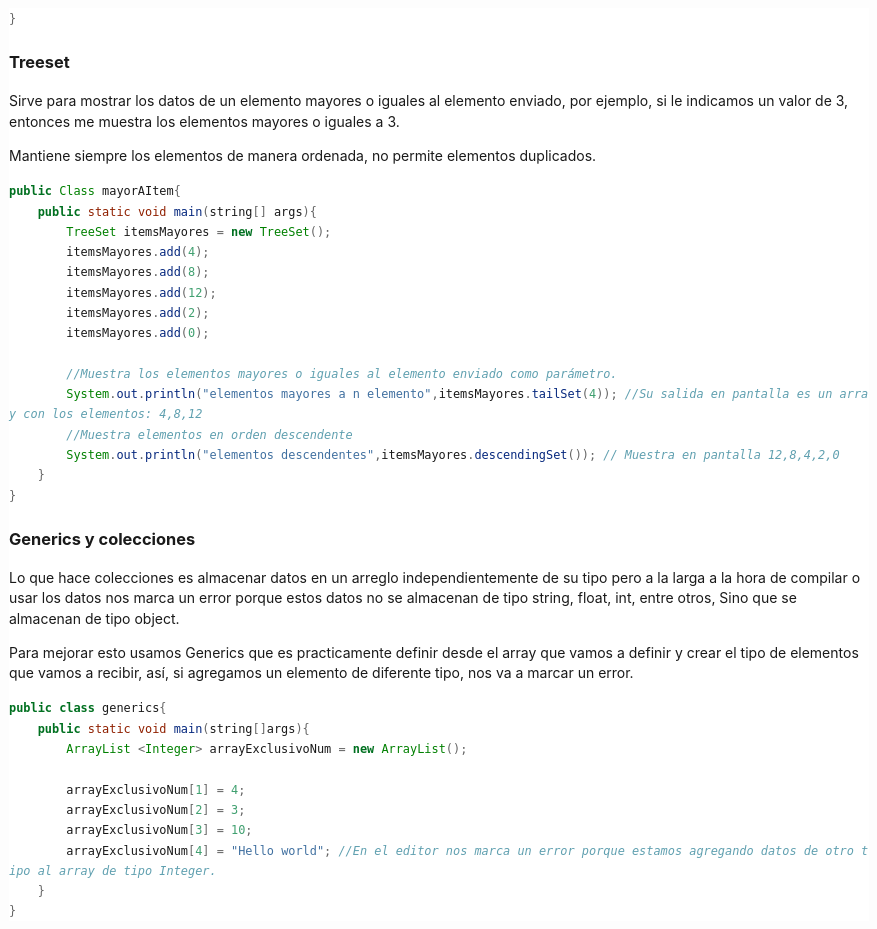 ```java
}

```

### Treeset

Sirve para mostrar los datos de un elemento mayores o iguales al elemento enviado, por ejemplo, si le indicamos un valor de 3, entonces me muestra los elementos mayores o iguales a 3.

Mantiene siempre los elementos de manera ordenada, no permite elementos duplicados.

```Java
public Class mayorAItem{
    public static void main(string[] args){
        TreeSet itemsMayores = new TreeSet();
        itemsMayores.add(4);
        itemsMayores.add(8);
        itemsMayores.add(12);
        itemsMayores.add(2);
        itemsMayores.add(0);
        
        //Muestra los elementos mayores o iguales al elemento enviado como parámetro.
        System.out.println("elementos mayores a n elemento",itemsMayores.tailSet(4)); //Su salida en pantalla es un array con los elementos: 4,8,12
        //Muestra elementos en orden descendente
        System.out.println("elementos descendentes",itemsMayores.descendingSet()); // Muestra en pantalla 12,8,4,2,0
    }
}


```

### Generics y colecciones

Lo que hace colecciones es almacenar datos en un arreglo independientemente de su tipo pero a la larga a la hora de compilar o usar los datos nos marca un error porque estos datos no se almacenan de tipo string, float, int, entre otros, Sino que se almacenan de tipo object.

Para mejorar esto usamos Generics que es practicamente definir desde el array que vamos a definir y crear el tipo de elementos que vamos a recibir, así, si agregamos un elemento de diferente tipo, nos va a marcar un error.

```Java
public class generics{
    public static void main(string[]args){
        ArrayList <Integer> arrayExclusivoNum = new ArrayList();
        
        arrayExclusivoNum[1] = 4;
        arrayExclusivoNum[2] = 3;
        arrayExclusivoNum[3] = 10;
        arrayExclusivoNum[4] = "Hello world"; //En el editor nos marca un error porque estamos agregando datos de otro tipo al array de tipo Integer.
    }
}

```

